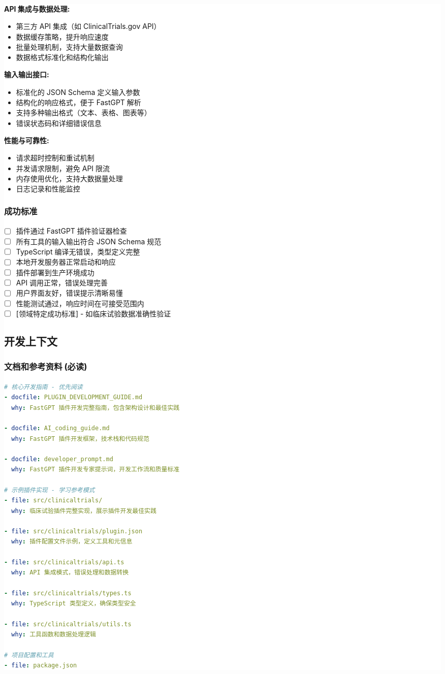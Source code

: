 **API 集成与数据处理:**

- 第三方 API 集成（如 ClinicalTrials.gov API）
- 数据缓存策略，提升响应速度
- 批量处理机制，支持大量数据查询
- 数据格式标准化和结构化输出

**输入输出接口:**

- 标准化的 JSON Schema 定义输入参数
- 结构化的响应格式，便于 FastGPT 解析
- 支持多种输出格式（文本、表格、图表等）
- 错误状态码和详细错误信息

**性能与可靠性:**

- 请求超时控制和重试机制
- 并发请求限制，避免 API 限流
- 内存使用优化，支持大数据量处理
- 日志记录和性能监控

### 成功标准

- [ ] 插件通过 FastGPT 插件验证器检查
- [ ] 所有工具的输入输出符合 JSON Schema 规范
- [ ] TypeScript 编译无错误，类型定义完整
- [ ] 本地开发服务器正常启动和响应
- [ ] 插件部署到生产环境成功
- [ ] API 调用正常，错误处理完善
- [ ] 用户界面友好，错误提示清晰易懂
- [ ] 性能测试通过，响应时间在可接受范围内
- [ ] [领域特定成功标准] - 如临床试验数据准确性验证

## 开发上下文

### 文档和参考资料 (必读)

```yaml
# 核心开发指南 - 优先阅读
- docfile: PLUGIN_DEVELOPMENT_GUIDE.md
  why: FastGPT 插件开发完整指南，包含架构设计和最佳实践

- docfile: AI_coding_guide.md
  why: FastGPT 插件开发框架，技术栈和代码规范

- docfile: developer_prompt.md
  why: FastGPT 插件开发专家提示词，开发工作流和质量标准

# 示例插件实现 - 学习参考模式
- file: src/clinicaltrials/
  why: 临床试验插件完整实现，展示插件开发最佳实践

- file: src/clinicaltrials/plugin.json
  why: 插件配置文件示例，定义工具和元信息

- file: src/clinicaltrials/api.ts
  why: API 集成模式，错误处理和数据转换

- file: src/clinicaltrials/types.ts
  why: TypeScript 类型定义，确保类型安全

- file: src/clinicaltrials/utils.ts
  why: 工具函数和数据处理逻辑

# 项目配置和工具
- file: package.json
```